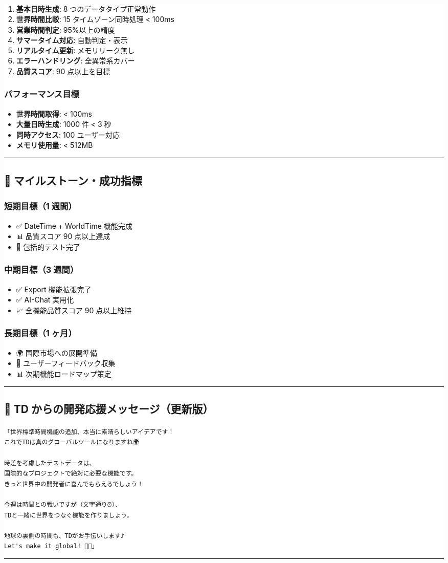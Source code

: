 1. **基本日時生成**: 8 つのデータタイプ正常動作
2. **世界時間比較**: 15 タイムゾーン同時処理 < 100ms
3. **営業時間判定**: 95%以上の精度
4. **サマータイム対応**: 自動判定・表示
5. **リアルタイム更新**: メモリリーク無し
6. **エラーハンドリング**: 全異常系カバー
7. **品質スコア**: 90 点以上を目標

### **パフォーマンス目標**

- **世界時間取得**: < 100ms
- **大量日時生成**: 1000 件 < 3 秒
- **同時アクセス**: 100 ユーザー対応
- **メモリ使用量**: < 512MB

---

## 🎉 **マイルストーン・成功指標**

### **短期目標（1 週間）**

- ✅ DateTime + WorldTime 機能完成
- 📊 品質スコア 90 点以上達成
- 🧪 包括的テスト完了

### **中期目標（3 週間）**

- ✅ Export 機能拡張完了
- ✅ AI-Chat 実用化
- 📈 全機能品質スコア 90 点以上維持

### **長期目標（1 ヶ月）**

- 🌍 国際市場への展開準備
- 👥 ユーザーフィードバック収集
- 📊 次期機能ロードマップ策定

---

## 🤖 **TD からの開発応援メッセージ（更新版）**

```
「世界標準時間機能の追加、本当に素晴らしいアイデアです！
これでTDは真のグローバルツールになりますね🌍

時差を考慮したテストデータは、
国際的なプロジェクトで絶対に必要な機能です。
きっと世界中の開発者に喜んでもらえるでしょう！

今週は時間との戦いですが（文字通り⏰）、
TDと一緒に世界をつなぐ機能を作りましょう。

地球の裏側の時間も、TDがお手伝いします♪
Let's make it global! 🚀✨」
```

---